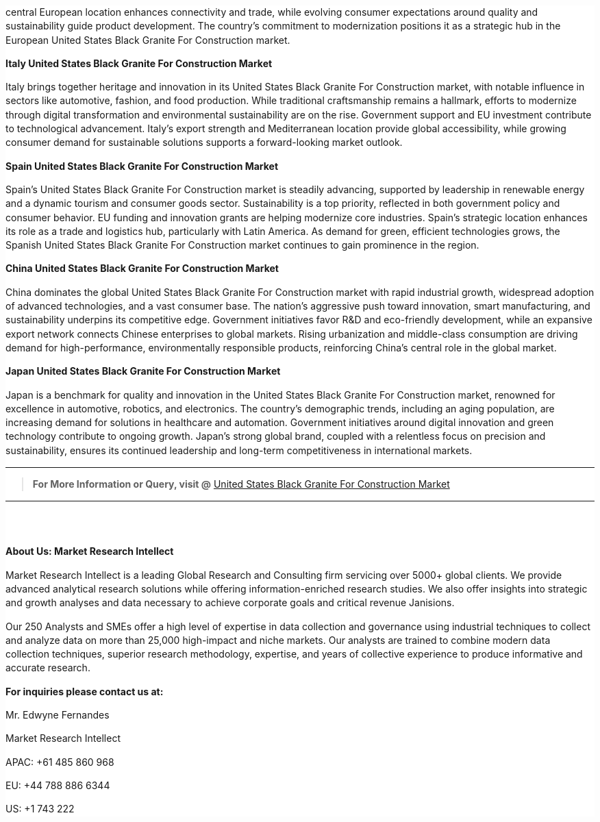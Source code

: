 central European location enhances connectivity and trade, while evolving consumer expectations around quality and sustainability guide product development. The country&rsquo;s commitment to modernization positions it as a strategic hub in the European United States Black Granite For Construction market.</p><p class="" data-start="3840" data-end="4422"><strong data-start="3840" data-end="3861">Italy United States Black Granite For Construction Market</strong></p><p class="" data-start="3840" data-end="4422">Italy brings together heritage and innovation in its United States Black Granite For Construction market, with notable influence in sectors like automotive, fashion, and food production. While traditional craftsmanship remains a hallmark, efforts to modernize through digital transformation and environmental sustainability are on the rise. Government support and EU investment contribute to technological advancement. Italy&rsquo;s export strength and Mediterranean location provide global accessibility, while growing consumer demand for sustainable solutions supports a forward-looking market outlook.</p><p class="" data-start="4424" data-end="4975"><strong data-start="4424" data-end="4445">Spain United States Black Granite For Construction Market</strong></p><p class="" data-start="4424" data-end="4975">Spain&rsquo;s United States Black Granite For Construction market is steadily advancing, supported by leadership in renewable energy and a dynamic tourism and consumer goods sector. Sustainability is a top priority, reflected in both government policy and consumer behavior. EU funding and innovation grants are helping modernize core industries. Spain&rsquo;s strategic location enhances its role as a trade and logistics hub, particularly with Latin America. As demand for green, efficient technologies grows, the Spanish United States Black Granite For Construction market continues to gain prominence in the region.</p><p class="" data-start="4977" data-end="5589"><strong data-start="4977" data-end="4998">China United States Black Granite For Construction Market</strong></p><p class="" data-start="4977" data-end="5589">China dominates the global United States Black Granite For Construction market with rapid industrial growth, widespread adoption of advanced technologies, and a vast consumer base. The nation&rsquo;s aggressive push toward innovation, smart manufacturing, and sustainability underpins its competitive edge. Government initiatives favor R&amp;D and eco-friendly development, while an expansive export network connects Chinese enterprises to global markets. Rising urbanization and middle-class consumption are driving demand for high-performance, environmentally responsible products, reinforcing China&rsquo;s central role in the global market.</p><p class="" data-start="5591" data-end="6162"><strong data-start="5591" data-end="5612">Japan United States Black Granite For Construction Market</strong></p><p class="" data-start="5591" data-end="6162">Japan is a benchmark for quality and innovation in the United States Black Granite For Construction market, renowned for excellence in automotive, robotics, and electronics. The country&rsquo;s demographic trends, including an aging population, are increasing demand for solutions in healthcare and automation. Government initiatives around digital innovation and green technology contribute to ongoing growth. Japan&rsquo;s strong global brand, coupled with a relentless focus on precision and sustainability, ensures its continued leadership and long-term competitiveness in international markets.</p><hr /><blockquote><p><span class="font-[700]"><strong>For More Information or Query, visit&nbsp;@</strong>&nbsp;</span><span class="font-[700]"><a href="https://www.marketresearchintellect.com/product/black-granite-for-construction-market/?utm_source=Linkedin&utm_medium=019" target="_blank" data-tracking-control-name="article-ssr-frontend-pulse_little-text-block" data-tracking-will-navigate="" data-test-link="">United States Black Granite For Construction Market</a></span></p></blockquote><hr /><h3>&nbsp;</h3><p><strong><span class="font-[700]">About Us: Market Research Intellect</span></strong></p><p><span class="">Market Research Intellect is a leading Global Research and Consulting firm servicing over 5000+ global clients. We provide advanced analytical research solutions while offering information-enriched research studies.&nbsp;</span>We also offer insights into strategic and growth analyses and data necessary to achieve corporate goals and critical revenue Janisions.</p><p><span class="">Our 250 Analysts and SMEs offer a high level of expertise in data collection and governance using industrial techniques to collect and analyze data on more than 25,000 high-impact and niche markets. Our analysts are trained to combine modern data collection techniques, superior research methodology, expertise, and years of collective experience to produce informative and accurate research.</span></p><p><strong>For inquiries please contact us at:</strong></p><p>Mr. Edwyne Fernandes</p><p>Market Research Intellect</p><p>APAC: +61 485 860 968</p><p>EU: +44 788 886 6344</p><p>US: +1 743 222